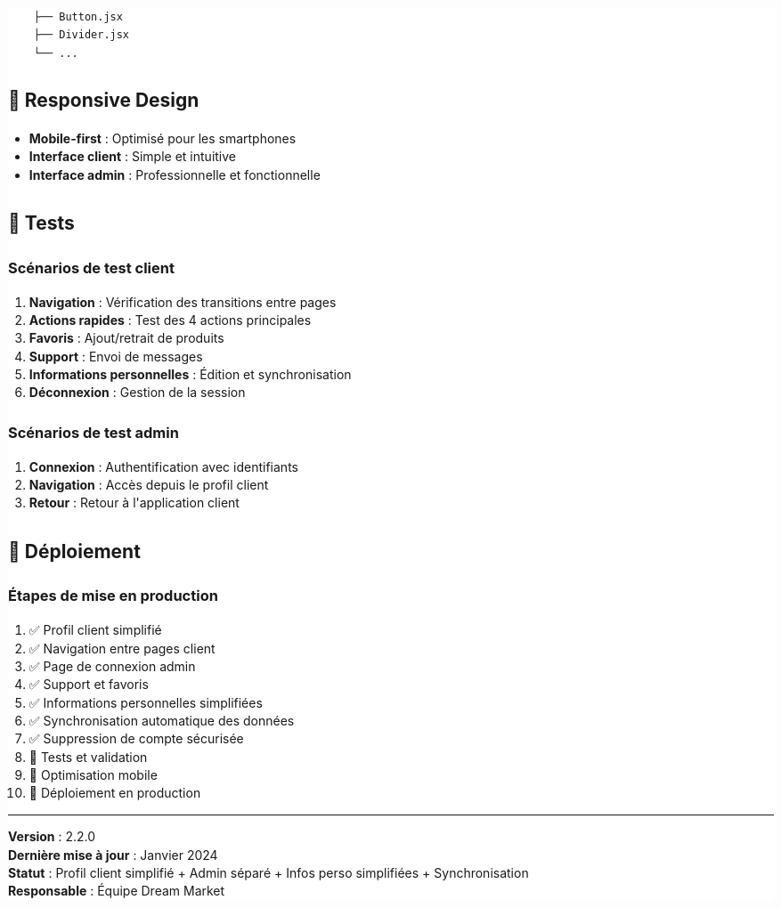 ```
    ├── Button.jsx
    ├── Divider.jsx
    └── ...
```

## 📱 Responsive Design

- **Mobile-first** : Optimisé pour les smartphones
- **Interface client** : Simple et intuitive
- **Interface admin** : Professionnelle et fonctionnelle

## 🧪 Tests

### **Scénarios de test client**
1. **Navigation** : Vérification des transitions entre pages
2. **Actions rapides** : Test des 4 actions principales
3. **Favoris** : Ajout/retrait de produits
4. **Support** : Envoi de messages
5. **Informations personnelles** : Édition et synchronisation
6. **Déconnexion** : Gestion de la session

### **Scénarios de test admin**
1. **Connexion** : Authentification avec identifiants
2. **Navigation** : Accès depuis le profil client
3. **Retour** : Retour à l'application client

## 🚀 Déploiement

### **Étapes de mise en production**
1. ✅ Profil client simplifié
2. ✅ Navigation entre pages client
3. ✅ Page de connexion admin
4. ✅ Support et favoris
5. ✅ Informations personnelles simplifiées
6. ✅ Synchronisation automatique des données
7. ✅ Suppression de compte sécurisée
8. 🔄 Tests et validation
9. 📱 Optimisation mobile
10. 🚀 Déploiement en production

---

**Version** : 2.2.0  
**Dernière mise à jour** : Janvier 2024  
**Statut** : Profil client simplifié + Admin séparé + Infos perso simplifiées + Synchronisation  
**Responsable** : Équipe Dream Market

